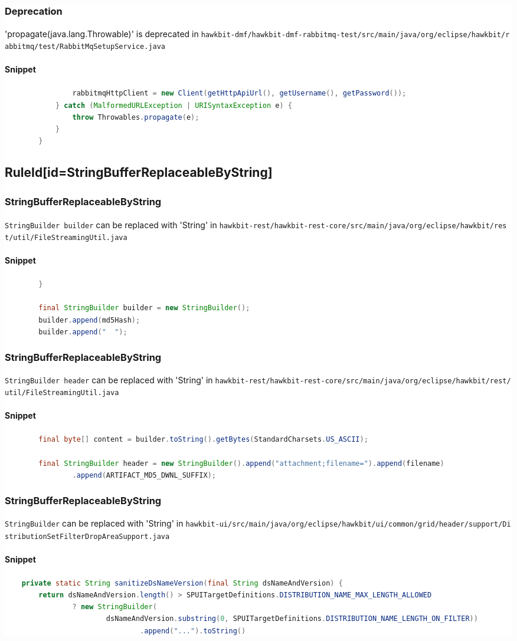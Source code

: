### Deprecation
'propagate(java.lang.Throwable)' is deprecated
in `hawkbit-dmf/hawkbit-dmf-rabbitmq-test/src/main/java/org/eclipse/hawkbit/rabbitmq/test/RabbitMqSetupService.java`
#### Snippet
```java
                rabbitmqHttpClient = new Client(getHttpApiUrl(), getUsername(), getPassword());
            } catch (MalformedURLException | URISyntaxException e) {
                throw Throwables.propagate(e);
            }
        }
```

## RuleId[id=StringBufferReplaceableByString]
### StringBufferReplaceableByString
`StringBuilder builder` can be replaced with 'String'
in `hawkbit-rest/hawkbit-rest-core/src/main/java/org/eclipse/hawkbit/rest/util/FileStreamingUtil.java`
#### Snippet
```java
        }

        final StringBuilder builder = new StringBuilder();
        builder.append(md5Hash);
        builder.append("  ");
```

### StringBufferReplaceableByString
`StringBuilder header` can be replaced with 'String'
in `hawkbit-rest/hawkbit-rest-core/src/main/java/org/eclipse/hawkbit/rest/util/FileStreamingUtil.java`
#### Snippet
```java
        final byte[] content = builder.toString().getBytes(StandardCharsets.US_ASCII);

        final StringBuilder header = new StringBuilder().append("attachment;filename=").append(filename)
                .append(ARTIFACT_MD5_DWNL_SUFFIX);

```

### StringBufferReplaceableByString
`StringBuilder` can be replaced with 'String'
in `hawkbit-ui/src/main/java/org/eclipse/hawkbit/ui/common/grid/header/support/DistributionSetFilterDropAreaSupport.java`
#### Snippet
```java
    private static String sanitizeDsNameVersion(final String dsNameAndVersion) {
        return dsNameAndVersion.length() > SPUITargetDefinitions.DISTRIBUTION_NAME_MAX_LENGTH_ALLOWED
                ? new StringBuilder(
                        dsNameAndVersion.substring(0, SPUITargetDefinitions.DISTRIBUTION_NAME_LENGTH_ON_FILTER))
                                .append("...").toString()
```
